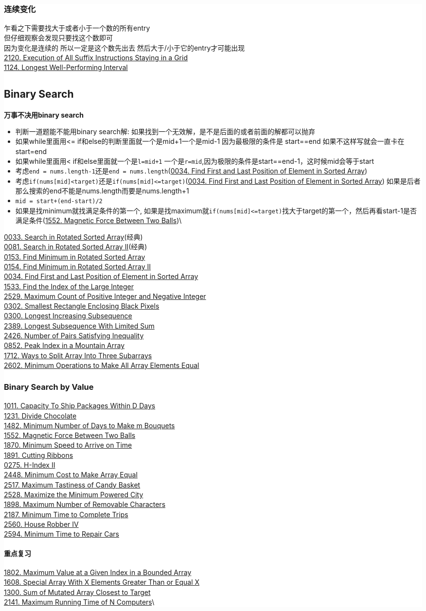 ### 连续变化
乍看之下需要找大于或者小于一个数的所有entry\
但仔细观察会发现只要找这个数即可\
因为变化是连续的 所以一定是这个数先出去 然后大于/小于它的entry才可能出现\
[2120. Execution of All Suffix Instructions Staying in a Grid](https://hackmd.io/vZadj8YgS66je8F2taAD5w)\
[1124. Longest Well-Performing Interval](https://hackmd.io/VmIhbESGTgCDiFRB2dnRFg)
## Binary Search
**万事不决用binary search**
- 判断一道题能不能用binary search解: 如果找到一个无效解，是不是后面的或者前面的解都可以抛弃
- 如果while里面用<= if和else的判断里面就一个是mid+1一个是mid-1
因为最极限的条件是 start==end 如果不这样写就会一直卡在start=end
- 如果while里面用< if和else里面就一个是```l=mid+1``` 一个是```r=mid```,因为极限的条件是start==end-1，这时候mid会等于start
- 考虑```end = nums.length-1```还是```end = nums.length```([0034. Find First and Last Position of Element in Sorted Array](https://hackmd.io/o124knmVT7KGKOjTPFUCAg))
- 考虑```if(nums[mid]<target)```还是```if(nums[mid]<=target)```([0034. Find First and Last Position of Element in Sorted Array](https://hackmd.io/o124knmVT7KGKOjTPFUCAg)) 如果是后者那么搜索的end不能是nums.length而要是nums.length+1
- ```mid = start+(end-start)/2```
- 如果是找minimum就找满足条件的第一个, 如果是找maximum就```if(nums[mid]<=target)```找大于target的第一个，然后再看start-1是否满足条件([1552. Magnetic Force Between Two Balls](https://hackmd.io/9umUWs4TTpyJCtBqrxkm-Q))\

[0033. Search in Rotated Sorted Array](https://hackmd.io/-HbelXktSrWIauaJrmoYsg)(经典)\
[0081. Search in Rotated Sorted Array II](https://hackmd.io/ppsp0g2ERh2wXE2dlxoQzQ)(经典)\
[0153. Find Minimum in Rotated Sorted Array](https://hackmd.io/YowIFBGsR3Couqh759r3lg)\
[0154. Find Minimum in Rotated Sorted Array II](https://hackmd.io/7Ht9rietQa6YtJqaqT4H0w)\
[0034. Find First and Last Position of Element in Sorted Array](https://hackmd.io/o124knmVT7KGKOjTPFUCAg)\
[1533. Find the Index of the Large Integer](https://hackmd.io/tIGKI9WWSlax9KtRX2_TyQ)\
[2529. Maximum Count of Positive Integer and Negative Integer](https://hackmd.io/qPgV7hLOTrqbSzlRGFRCQw)\
[0302. Smallest Rectangle Enclosing Black Pixels](https://hackmd.io/P2FTEvAIQgeF_rYLoV7ylg)\
[0300. Longest Increasing Subsequence](https://hackmd.io/oPc5yL1oRhGtGP8UdRd3_g)\
[2389. Longest Subsequence With Limited Sum](https://hackmd.io/l5hF6FN6T66hno-ndYrvsw)\
[2426. Number of Pairs Satisfying Inequality](https://hackmd.io/ngD98TVUSXOEOUP66nF-lQ)\
[0852. Peak Index in a Mountain Array](https://hackmd.io/EQOMpC6lSBapVJ6PSnP2MA)\
[1712. Ways to Split Array Into Three Subarrays](https://hackmd.io/VyYwo5xuTAaCcCokB-6BTw)\
[2602. Minimum Operations to Make All Array Elements Equal](https://hackmd.io/ZXR1h6CER96MrOgxtoRo3w)
### Binary Search by Value
[1011. Capacity To Ship Packages Within D Days](https://hackmd.io/w9w2BtjpSsiVqhx9rhPGkQ)\
[1231. Divide Chocolate](https://hackmd.io/gB-3GUnbTzK2u0WNO6Yzxw)\
[1482. Minimum Number of Days to Make m Bouquets](https://hackmd.io/AEdtJ2k3TV-eQFe2cSo-UA)\
[1552. Magnetic Force Between Two Balls](https://hackmd.io/9umUWs4TTpyJCtBqrxkm-Q)\
[1870. Minimum Speed to Arrive on Time](https://hackmd.io/Lnohx5RtSya88dF3AL669w)\
[1891. Cutting Ribbons](https://hackmd.io/PlElcBsiTKSfWsxtn67wfA)\
[0275. H-Index II](https://hackmd.io/GIwOUjTPTx2S44anPZGMew)\
[2448. Minimum Cost to Make Array Equal](https://hackmd.io/DXfGz3FPTjygDK3q55Xnig)\
[2517. Maximum Tastiness of Candy Basket](https://hackmd.io/YYgWe4SBS9ScXBkxjp0SCA)\
[2528. Maximize the Minimum Powered City](https://hackmd.io/GsUUhcO-RyCfYtY8vnRQRQ)\
[1898. Maximum Number of Removable Characters](https://hackmd.io/kE3zJF-tSuWG3zWS6hxAtg)\
[2187. Minimum Time to Complete Trips](https://hackmd.io/VBlJPcDYSLSCPL8Z17el3w)\
[2560. House Robber IV](https://hackmd.io/QHqY5ENiR3ig9GsnoCFSMQ)\
[2594. Minimum Time to Repair Cars](https://hackmd.io/sPvgmc1GRmaKTAy6M6m_xA)
#### 重点复习
[1802. Maximum Value at a Given Index in a Bounded Array](https://hackmd.io/iLs1pcNwRm-KAwBQH_dMVA)\
[1608. Special Array With X Elements Greater Than or Equal X](https://hackmd.io/MjTGRGldSjKggKI-WXKzlw)\
[1300. Sum of Mutated Array Closest to Target](https://hackmd.io/AmhQgOSXQxuiuYJeTOymSQ)\
[2141. Maximum Running Time of N Computers](https://hackmd.io/A9EfBVIaSpm7SSmh07AeIQ)\